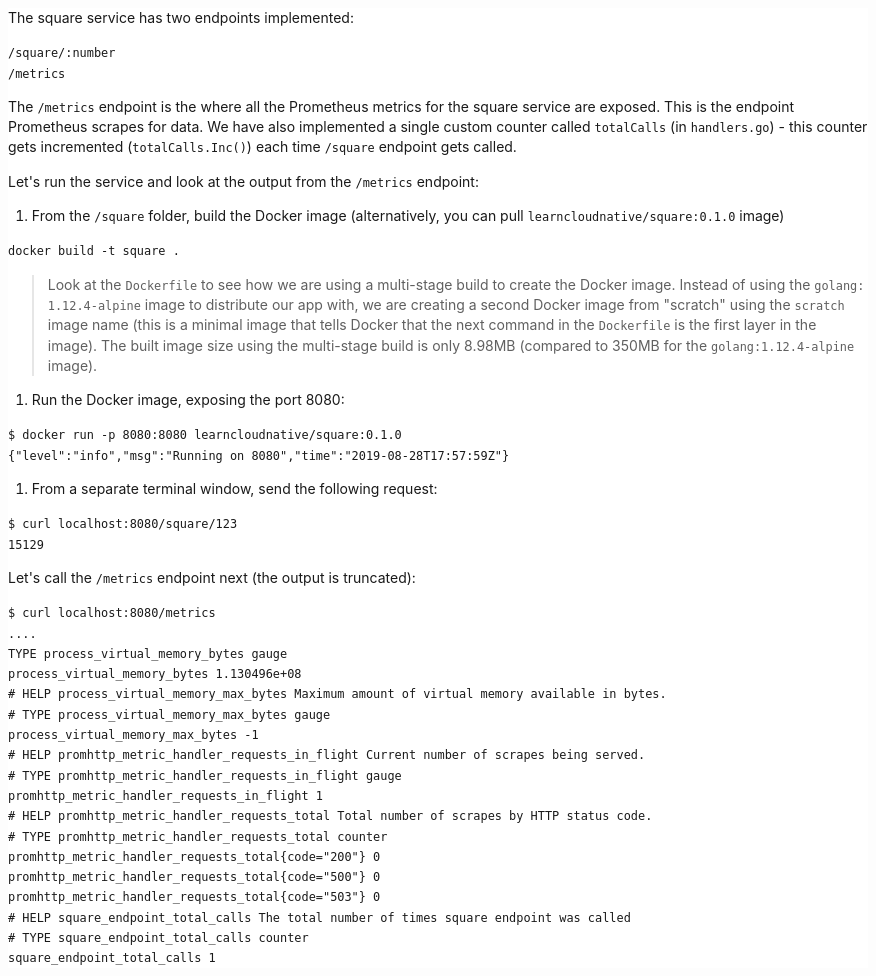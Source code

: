 The square service has two endpoints implemented:

```
/square/:number
/metrics
```

The `/metrics` endpoint is the where all the Prometheus metrics for the square service are exposed. This is the endpoint Prometheus scrapes for data. We have also implemented a single custom counter called `totalCalls` (in `handlers.go`) - this counter gets incremented (`totalCalls.Inc()`) each time `/square` endpoint gets called.

Let's run the service and look at the output from the `/metrics` endpoint:

1. From the `/square` folder, build the Docker image (alternatively, you can pull `learncloudnative/square:0.1.0` image)

```
docker build -t square .
```

> Look at the `Dockerfile` to see how we are using a multi-stage build to create the Docker image. Instead of using the `golang:1.12.4-alpine` image to distribute our app with, we are creating a second Docker image from "scratch" using the `scratch` image name (this is a minimal image that tells Docker that the next command in the `Dockerfile` is the first layer in the image). The built image size using the multi-stage build is only 8.98MB (compared to 350MB for the `golang:1.12.4-alpine` image).

1. Run the Docker image, exposing the port 8080:

```
$ docker run -p 8080:8080 learncloudnative/square:0.1.0
{"level":"info","msg":"Running on 8080","time":"2019-08-28T17:57:59Z"}
```

1. From a separate terminal window, send the following request:

```
$ curl localhost:8080/square/123
15129
```

Let's call the `/metrics` endpoint next (the output is truncated):

```
$ curl localhost:8080/metrics
....
TYPE process_virtual_memory_bytes gauge
process_virtual_memory_bytes 1.130496e+08
# HELP process_virtual_memory_max_bytes Maximum amount of virtual memory available in bytes.
# TYPE process_virtual_memory_max_bytes gauge
process_virtual_memory_max_bytes -1
# HELP promhttp_metric_handler_requests_in_flight Current number of scrapes being served.
# TYPE promhttp_metric_handler_requests_in_flight gauge
promhttp_metric_handler_requests_in_flight 1
# HELP promhttp_metric_handler_requests_total Total number of scrapes by HTTP status code.
# TYPE promhttp_metric_handler_requests_total counter
promhttp_metric_handler_requests_total{code="200"} 0
promhttp_metric_handler_requests_total{code="500"} 0
promhttp_metric_handler_requests_total{code="503"} 0
# HELP square_endpoint_total_calls The total number of times square endpoint was called
# TYPE square_endpoint_total_calls counter
square_endpoint_total_calls 1
```
